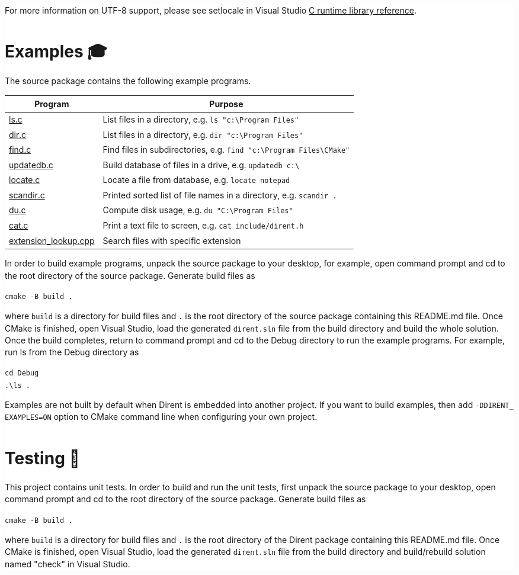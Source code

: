 For more information on UTF-8 support, please see setlocale in Visual Studio
[C runtime library reference](https://docs.microsoft.com/en-us/cpp/c-runtime-library/reference/setlocale-wsetlocale?view=msvc-160#utf-8-support).


# Examples 🎓

The source package contains the following example programs.

Program  | Purpose
-------- | -----------------------------------------------------------------
[ls.c](examples/ls.c) | List files in a directory, e.g. `ls "c:\Program Files"`
[dir.c](examples/dir.c) | List files in a directory, e.g. `dir "c:\Program Files"`
[find.c](examples/find.c) | Find files in subdirectories, e.g. `find "c:\Program Files\CMake"`
[updatedb.c](examples/updatedb.c) | Build database of files in a drive, e.g. `updatedb c:\`
[locate.c](examples/locate.c) | Locate a file from database, e.g. `locate notepad`
[scandir.c](examples/scandir.c) | Printed sorted list of file names in a directory, e.g. `scandir .`
[du.c](examples/du.c) | Compute disk usage, e.g. `du "C:\Program Files"`
[cat.c](examples/cat.c) | Print a text file to screen, e.g. `cat include/dirent.h`
[extension\_lookup.cpp](examples/extension_lookup.cpp) | Search files with specific extension

In order to build example programs, unpack the source package to your desktop,
for example, open command prompt and cd to the root directory of the source
package.  Generate build files as

    cmake -B build .

where `build` is a directory for build files and `.` is the root directory of
the source package containing this README.md file.  Once CMake is finished,
open Visual Studio, load the generated `dirent.sln` file from the build
directory and build the whole solution.  Once the build completes, return to
command prompt and cd to the Debug directory to run the example programs.  For
example, run ls from the Debug directory as

    cd Debug
    .\ls .

Examples are not built by default when Dirent is embedded into another
project.  If you want to build examples, then add `-DDIRENT_EXAMPLES=ON`
option to CMake command line when configuring your own project.


# Testing 🔬

This project contains unit tests.  In order to build and run the unit tests,
first unpack the source package to your desktop, open command prompt and cd to
the root directory of the source package.  Generate build files as

    cmake -B build .

where `build` is a directory for build files and `.` is the root directory of
the Dirent package containing this README.md file.  Once CMake is finished,
open Visual Studio, load the generated `dirent.sln` file from the build
directory and build/rebuild solution named "check" in Visual Studio.

